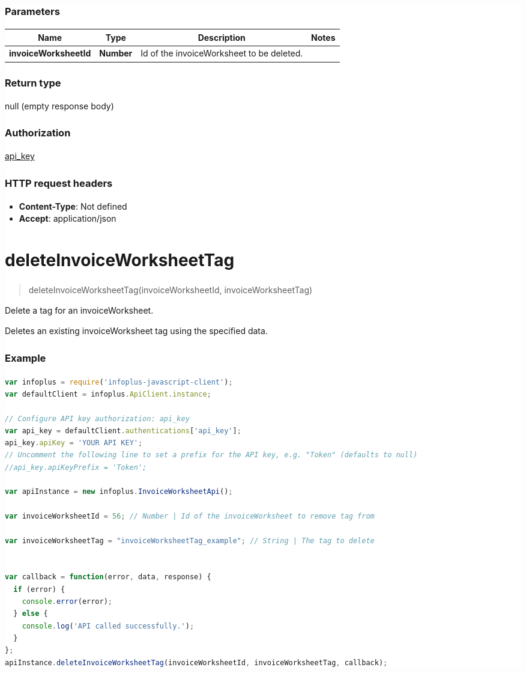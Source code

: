 ### Parameters

Name | Type | Description  | Notes
------------- | ------------- | ------------- | -------------
 **invoiceWorksheetId** | **Number**| Id of the invoiceWorksheet to be deleted. | 

### Return type

null (empty response body)

### Authorization

[api_key](../README.md#api_key)

### HTTP request headers

 - **Content-Type**: Not defined
 - **Accept**: application/json

<a name="deleteInvoiceWorksheetTag"></a>
# **deleteInvoiceWorksheetTag**
> deleteInvoiceWorksheetTag(invoiceWorksheetId, invoiceWorksheetTag)

Delete a tag for an invoiceWorksheet.

Deletes an existing invoiceWorksheet tag using the specified data.

### Example
```javascript
var infoplus = require('infoplus-javascript-client');
var defaultClient = infoplus.ApiClient.instance;

// Configure API key authorization: api_key
var api_key = defaultClient.authentications['api_key'];
api_key.apiKey = 'YOUR API KEY';
// Uncomment the following line to set a prefix for the API key, e.g. "Token" (defaults to null)
//api_key.apiKeyPrefix = 'Token';

var apiInstance = new infoplus.InvoiceWorksheetApi();

var invoiceWorksheetId = 56; // Number | Id of the invoiceWorksheet to remove tag from

var invoiceWorksheetTag = "invoiceWorksheetTag_example"; // String | The tag to delete


var callback = function(error, data, response) {
  if (error) {
    console.error(error);
  } else {
    console.log('API called successfully.');
  }
};
apiInstance.deleteInvoiceWorksheetTag(invoiceWorksheetId, invoiceWorksheetTag, callback);
```
